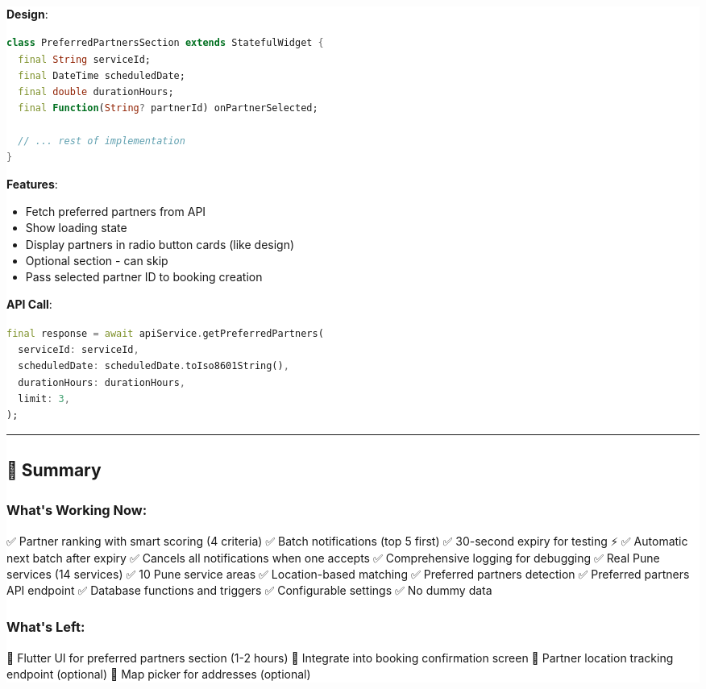 **Design**:
```dart
class PreferredPartnersSection extends StatefulWidget {
  final String serviceId;
  final DateTime scheduledDate;
  final double durationHours;
  final Function(String? partnerId) onPartnerSelected;

  // ... rest of implementation
}
```

**Features**:
- Fetch preferred partners from API
- Show loading state
- Display partners in radio button cards (like design)
- Optional section - can skip
- Pass selected partner ID to booking creation

**API Call**:
```dart
final response = await apiService.getPreferredPartners(
  serviceId: serviceId,
  scheduledDate: scheduledDate.toIso8601String(),
  durationHours: durationHours,
  limit: 3,
);
```

---

## 🎉 Summary

### What's Working Now:
✅ Partner ranking with smart scoring (4 criteria)
✅ Batch notifications (top 5 first)
✅ 30-second expiry for testing ⚡
✅ Automatic next batch after expiry
✅ Cancels all notifications when one accepts
✅ Comprehensive logging for debugging
✅ Real Pune services (14 services)
✅ 10 Pune service areas
✅ Location-based matching
✅ Preferred partners detection
✅ Preferred partners API endpoint
✅ Database functions and triggers
✅ Configurable settings
✅ No dummy data

### What's Left:
🔨 Flutter UI for preferred partners section (1-2 hours)
🔨 Integrate into booking confirmation screen
🔨 Partner location tracking endpoint (optional)
🔨 Map picker for addresses (optional)
